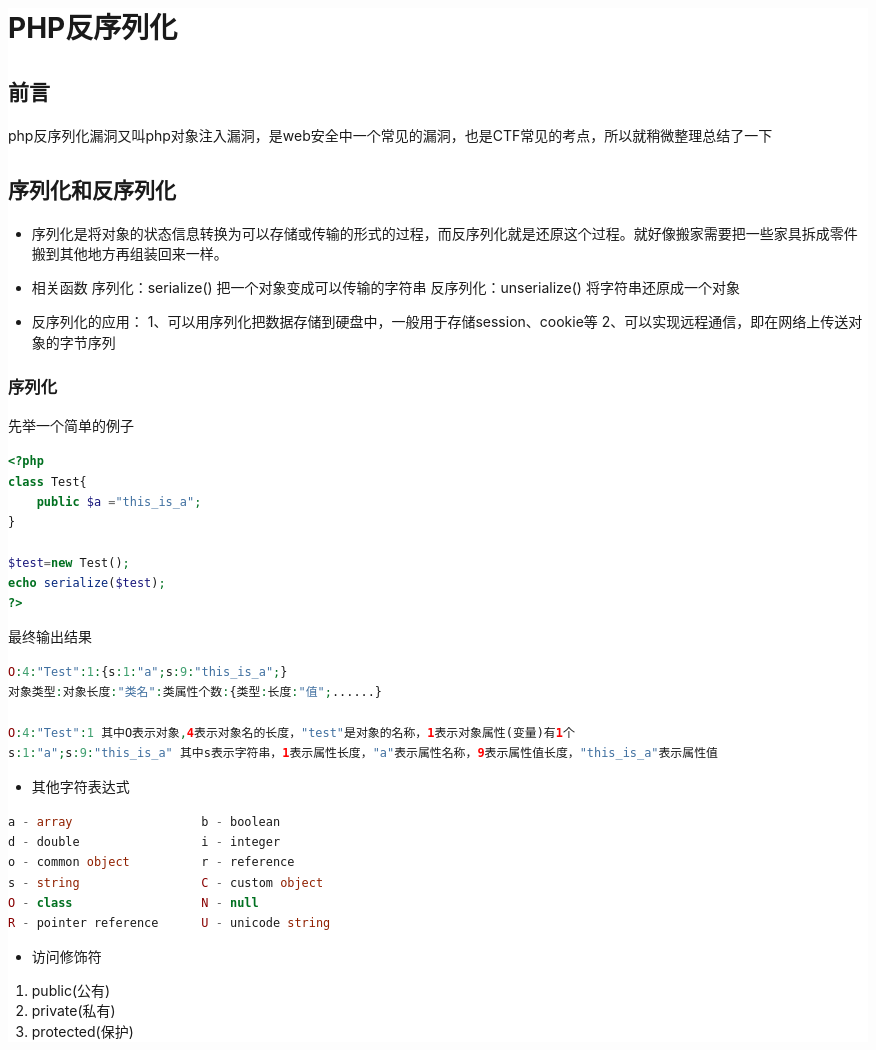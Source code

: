 # PHP反序列化



## 前言
php反序列化漏洞又叫php对象注入漏洞，是web安全中一个常见的漏洞，也是CTF常见的考点，所以就稍微整理总结了一下

## 序列化和反序列化
- 序列化是将对象的状态信息转换为可以存储或传输的形式的过程，而反序列化就是还原这个过程。就好像搬家需要把一些家具拆成零件搬到其他地方再组装回来一样。

- 相关函数
序列化：serialize()     把一个对象变成可以传输的字符串
反序列化：unserialize() 将字符串还原成一个对象

- 反序列化的应用：
1、可以用序列化把数据存储到硬盘中，一般用于存储session、cookie等
2、可以实现远程通信，即在网络上传送对象的字节序列

### 序列化
先举一个简单的例子
```php
<?php
class Test{
	public $a ="this_is_a";
}

$test=new Test();
echo serialize($test);
?>
```
最终输出结果
```php
O:4:"Test":1:{s:1:"a";s:9:"this_is_a";}
对象类型:对象长度:"类名":类属性个数:{类型:长度:"值";......}

O:4:"Test":1 其中O表示对象,4表示对象名的长度，"test"是对象的名称，1表示对象属性(变量)有1个
s:1:"a";s:9:"this_is_a" 其中s表示字符串，1表示属性长度，"a"表示属性名称，9表示属性值长度，"this_is_a"表示属性值
```
- 其他字符表达式

```php
a - array                  b - boolean  
d - double                 i - integer
o - common object          r - reference
s - string                 C - custom object
O - class                  N - null
R - pointer reference      U - unicode string

```


- 访问修饰符
 1. public(公有) 
 2. private(私有)      
 3. protected(保护)     
